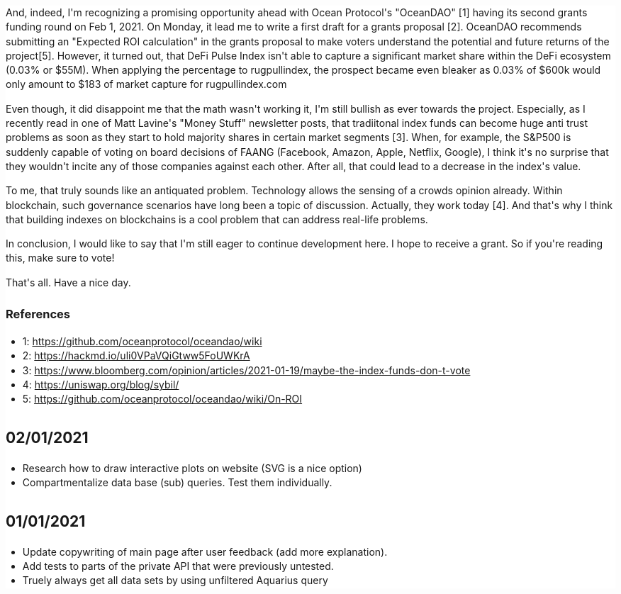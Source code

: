 And, indeed, I'm recognizing a promising opportunity ahead with Ocean
Protocol's "OceanDAO" [1] having its second grants funding round on Feb 1,
2021. On Monday, it lead me to write a first draft for a grants proposal [2].
OceanDAO recommends submitting an "Expected ROI calculation" in the
grants proposal to make voters understand the potential and future returns of
the project[5]. However, it turned out, that DeFi Pulse Index isn't able to
capture a significant market share within the DeFi ecosystem (0.03% or $55M).
When applying the percentage to rugpullindex, the prospect became even
bleaker as 0.03% of $600k would only amount to $183 of market capture for
rugpullindex.com

Even though, it did disappoint me that the math wasn't working it, I'm still
bullish as ever towards the project. Especially, as I recently read in one of
Matt Lavine's "Money Stuff" newsletter posts, that tradiitonal index funds can
become huge anti trust problems as soon as they start to hold majority shares
in certain market segments [3]. When, for example, the S&P500 is suddenly
capable of voting on board decisions of FAANG (Facebook, Amazon, Apple,
Netflix, Google), I think it's no surprise that they wouldn't incite any of
those companies against each other. After all, that could lead to a decrease
in the index's value.

To me, that truly sounds like an antiquated problem. Technology allows the
sensing of a crowds opinion already. Within blockchain, such governance
scenarios have long been a topic of discussion. Actually, they work today [4].
And that's why I think that building indexes on blockchains is a cool problem
that can address real-life problems.

In conclusion, I would like to say that I'm still eager to continue
development here. I hope to receive a grant. So if you're reading this, make
sure to vote!

That's all. Have a nice day.

### References

- 1: https://github.com/oceanprotocol/oceandao/wiki
- 2: https://hackmd.io/uli0VPaVQiGtww5FoUWKrA
- 3:
https://www.bloomberg.com/opinion/articles/2021-01-19/maybe-the-index-funds-don-t-vote
- 4: https://uniswap.org/blog/sybil/
- 5: https://github.com/oceanprotocol/oceandao/wiki/On-ROI

## 02/01/2021

- Research how to draw interactive plots on website (SVG is a nice option)
- Compartmentalize data base (sub) queries. Test them individually.

## 01/01/2021

- Update copywriting of main page after user feedback (add more explanation).
- Add tests to parts of the private API that were previously untested.
- Truely always get all data sets by using unfiltered Aquarius query
